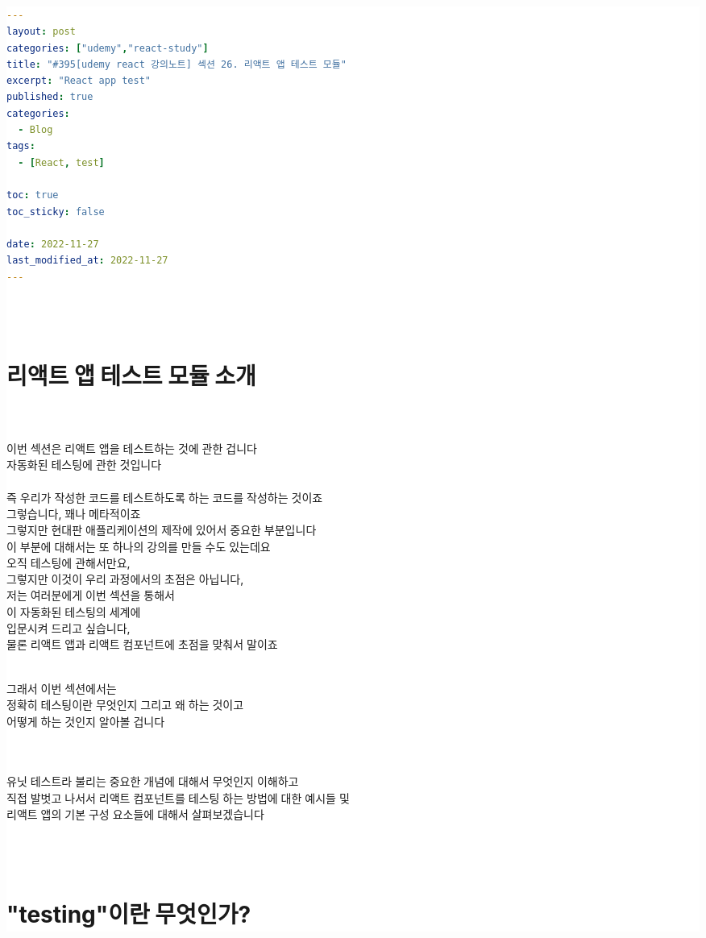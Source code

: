 ```yaml
---
layout: post
categories: ["udemy","react-study"]
title: "#395[udemy react 강의노트] 섹션 26. 리액트 앱 테스트 모듈"
excerpt: "React app test"
published: true
categories:
  - Blog
tags:
  - [React, test]

toc: true
toc_sticky: false

date: 2022-11-27
last_modified_at: 2022-11-27
---
```


<br><br>

# 리액트 앱 테스트 모듈 소개

<br><br>
이번 섹션은 리액트 앱을 테스트하는 것에 관한 겁니다  
자동화된 테스팅에 관한 것입니다
<br><br>
즉 우리가 작성한 코드를 테스트하도록 하는 코드를 작성하는 것이죠  
그렇습니다, 꽤나 메타적이죠  
그렇지만 현대판 애플리케이션의 제작에 있어서 중요한 부분입니다  
이 부분에 대해서는 또 하나의 강의를 만들 수도 있는데요  
오직 테스팅에 관해서만요,  
그렇지만 이것이 우리 과정에서의 초점은 아닙니다,  
저는 여러분에게 이번 섹션을 통해서  
이 자동화된 테스팅의 세계에  
입문시켜 드리고 싶습니다,  
물론 리액트 앱과 리액트 컴포넌트에 초점을 맞춰서 말이죠
<br><br>

그래서 이번 섹션에서는  
정확히 테스팅이란 무엇인지 그리고 왜 하는 것이고  
어떻게 하는 것인지 알아볼 겁니다  
<br><br>

유닛 테스트라 불리는 중요한 개념에 대해서 무엇인지 이해하고  
직접 발벗고 나서서 리액트 컴포넌트를 테스팅 하는 방법에 대한 예시들 및  
리액트 앱의 기본 구성 요소들에 대해서 살펴보겠습니다

<br><br>

# "testing"이란 무엇인가?
